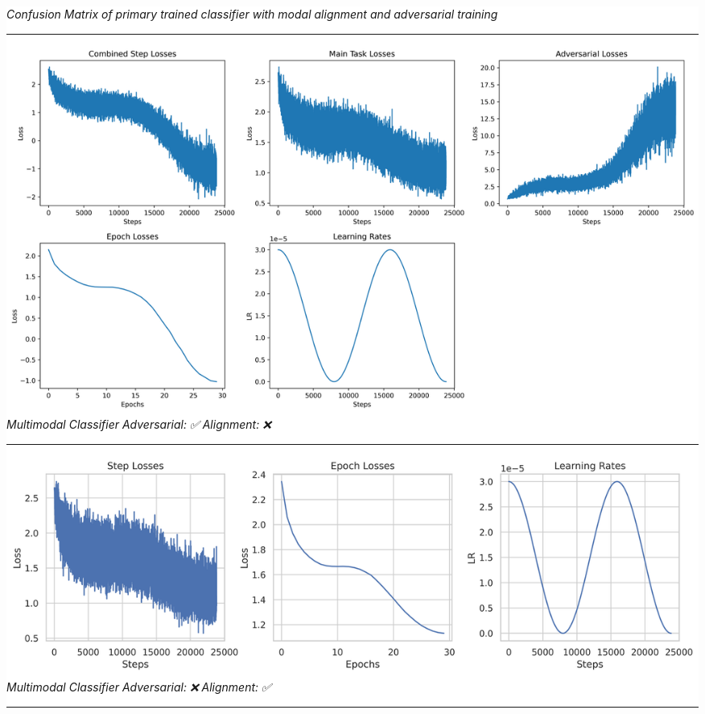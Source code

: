 *Confusion Matrix of primary trained classifier with modal alignment and adversarial training*

------

![Training Metrics](logs/classification/training_metrics_no_align.png)
*Multimodal Classifier Adversarial: ✅  Alignment: ❌*

------

![Training Metrics](logs/classification/no_adv_training_metrics.png)
*Multimodal Classifier Adversarial: ❌ Alignment: ✅*

------
